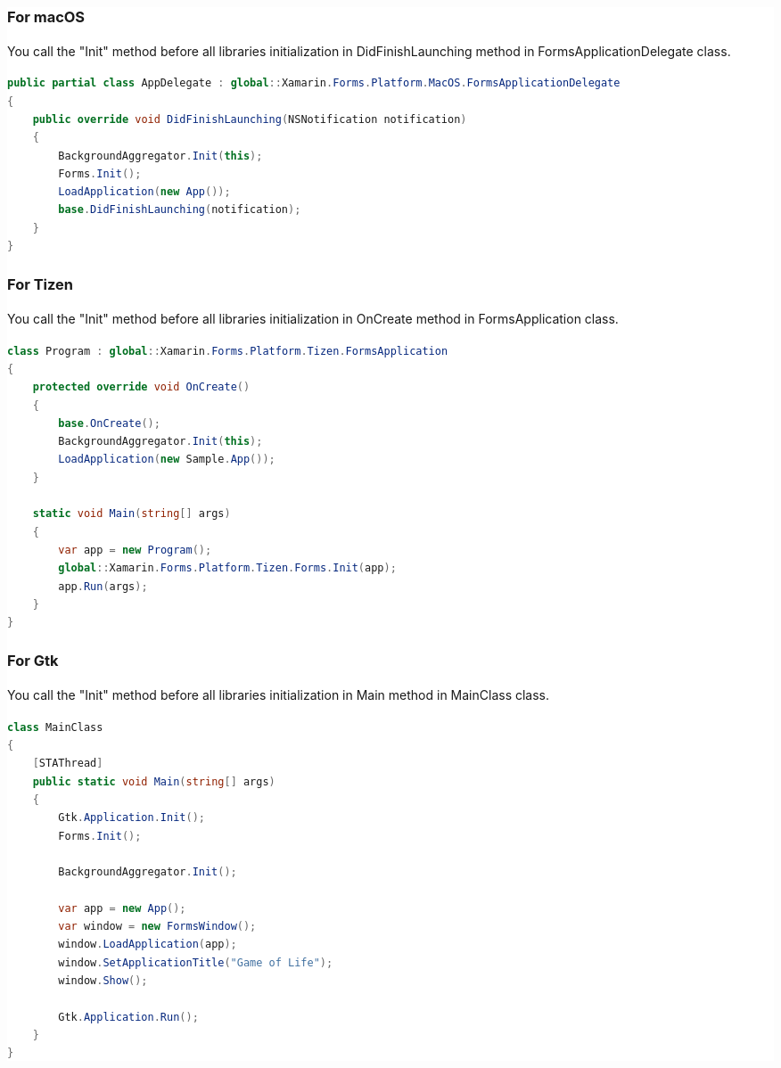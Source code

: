 ### For macOS

You call the "Init" method before all libraries initialization in DidFinishLaunching method in FormsApplicationDelegate class.
 
```csharp
public partial class AppDelegate : global::Xamarin.Forms.Platform.MacOS.FormsApplicationDelegate
{
    public override void DidFinishLaunching(NSNotification notification)
    {
        BackgroundAggregator.Init(this);
        Forms.Init();
        LoadApplication(new App());
        base.DidFinishLaunching(notification);
    }
}
```

### For Tizen
 
You call the "Init" method before all libraries initialization in OnCreate method in FormsApplication class.
 
```csharp
class Program : global::Xamarin.Forms.Platform.Tizen.FormsApplication
{
    protected override void OnCreate()
    {
        base.OnCreate();
        BackgroundAggregator.Init(this);
        LoadApplication(new Sample.App());
    }

    static void Main(string[] args)
    {
        var app = new Program();
        global::Xamarin.Forms.Platform.Tizen.Forms.Init(app);
        app.Run(args);
    }
}
```

### For Gtk
 
You call the "Init" method before all libraries initialization in Main method in MainClass class.
 
```csharp
class MainClass
{
    [STAThread]
    public static void Main(string[] args)
    {
        Gtk.Application.Init();
        Forms.Init();
        
        BackgroundAggregator.Init();

        var app = new App();
        var window = new FormsWindow();
        window.LoadApplication(app);
        window.SetApplicationTitle("Game of Life");
        window.Show();

        Gtk.Application.Run();
    }
}
```